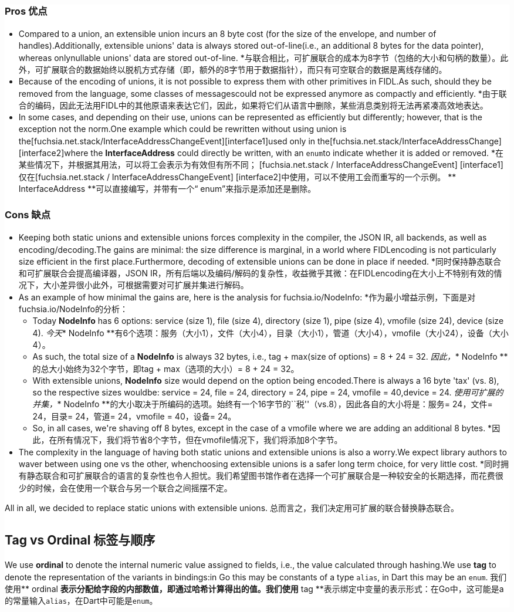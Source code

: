  
### Pros  优点 

 
* Compared to a union, an extensible union incurs an 8 byte cost (for the size of the envelope, and number of handles).Additionally, extensible unions' data is always stored out-of-line(i.e., an additional 8 bytes for the data pointer), whereas onlynullable unions' data are stored out-of-line. *与联合相比，可扩展联合的成本为8字节（包络的大小和句柄的数量）。此外，可扩展联合的数据始终以脱机方式存储（即，额外的8字节用于数据指针），而只有可空联合的数据是离线存储的。
* Because of the encoding of unions, it is not possible to express them with other primitives in FIDL.As such, should they be removed from the language, some classes of messagescould not be expressed anymore as compactly and efficiently. *由于联合的编码，因此无法用FIDL中的其他原语来表达它们，因此，如果将它们从语言中删除，某些消息类别将无法再紧凑高效地表达。
* In some cases, and depending on their use, unions can be represented as efficiently but differently; however, that is the exception not the norm.One example which could be rewritten without using union is the[fuchsia.net.stack/InterfaceAddressChangeEvent][interface1]used only in the[fuchsia.net.stack/InterfaceAddressChange][interface2]where the **InterfaceAddress** could directly be written, with an `enum`to indicate whether it is added or removed. *在某些情况下，并根据其用法，可以将工会表示为有效但有所不同； [fuchsia.net.stack / InterfaceAddressChangeEvent] [interface1]仅在[fuchsia.net.stack / InterfaceAddressChangeEvent] [interface2]中使用，可以不使用工会而重写的一个示例。 ** InterfaceAddress **可以直接编写，并带有一个“ enum”来指示是添加还是删除。

 
### Cons  缺点 

 
* Keeping both static unions and extensible unions forces complexity in the compiler, the JSON IR, all backends, as well as encoding/decoding.The gains are minimal: the size difference is marginal, in a world where FIDLencoding is not particularly size efficient in the first place.Furthermore, decoding of extensible unions can be done in place if needed. *同时保持静态联合和可扩展联合会提高编译器，JSON IR，所有后端以及编码/解码的复杂性，收益微乎其微：在FIDLencoding在大小上不特别有效的情况下，大小差异很小此外，可根据需要对可扩展并集进行解码。
* As an example of how minimal the gains are, here is the analysis for fuchsia.io/NodeInfo: *作为最小增益示例，下面是对fuchsia.io/NodeInfo的分析：
    * Today **NodeInfo** has 6 options: service (size 1), file (size 4), directory (size 1), pipe (size 4), vmofile (size 24), device (size 4). *今天** NodeInfo **有6个选项：服务（大小1），文件（大小4），目录（大小1），管道（大小4），vmofile（大小24），设备（大小4）。
    * As such, the total size of a **NodeInfo** is always 32 bytes, i.e., tag + max(size of options) = 8 + 24 = 32. *因此，** NodeInfo **的总大小始终为32个字节，即tag + max（选项的大小）= 8 + 24 = 32。
    * With extensible unions, **NodeInfo** size would depend on the option being encoded.There is always a 16 byte 'tax' (vs. 8), so the respective sizes wouldbe: service = 24, file = 24, directory = 24, pipe = 24, vmofile = 40,device = 24. *使用可扩展的并集，** NodeInfo **的大小取决于所编码的选项。始终有一个16字节的``税''（vs.8），因此各自的大小将是：服务= 24，文件= 24，目录= 24，管道= 24，vmofile = 40，设备= 24。
    * So, in all cases, we're shaving off 8 bytes, except in the case of a vmofile where we are adding an additional 8 bytes. *因此，在所有情况下，我们将节省8个字节，但在vmofile情况下，我们将添加8个字节。
* The complexity in the language of having both static unions and extensible unions is also a worry.We expect library authors to waver between using one vs the other, whenchoosing extensible unions is a safer long term choice, for very little cost. *同时拥有静态联合和可扩展联合的语言的复杂性也令人担忧。我们希望图书馆作者在选择一个可扩展联合是一种较安全的长期选择，而花费很少的时候，会在使用一个联合与另一个联合之间摇摆不定。

All in all, we decided to replace static unions with extensible unions.  总而言之，我们决定用可扩展的联合替换静态联合。

 
## Tag vs Ordinal  标签与顺序 

We use **ordinal** to denote the internal numeric value assigned to fields, i.e., the value calculated through hashing.We use **tag** to denote the representation of the variants in bindings:in Go this may be constants of a type `alias`, in Dart this may be an `enum`. 我们使用** ordinal **表示分配给字段的内部数值，即通过哈希计算得出的值。我们使用** tag **表示绑定中变量的表示形式：在Go中，这可能是a的常量输入`alias`，在Dart中可能是`enum`。
